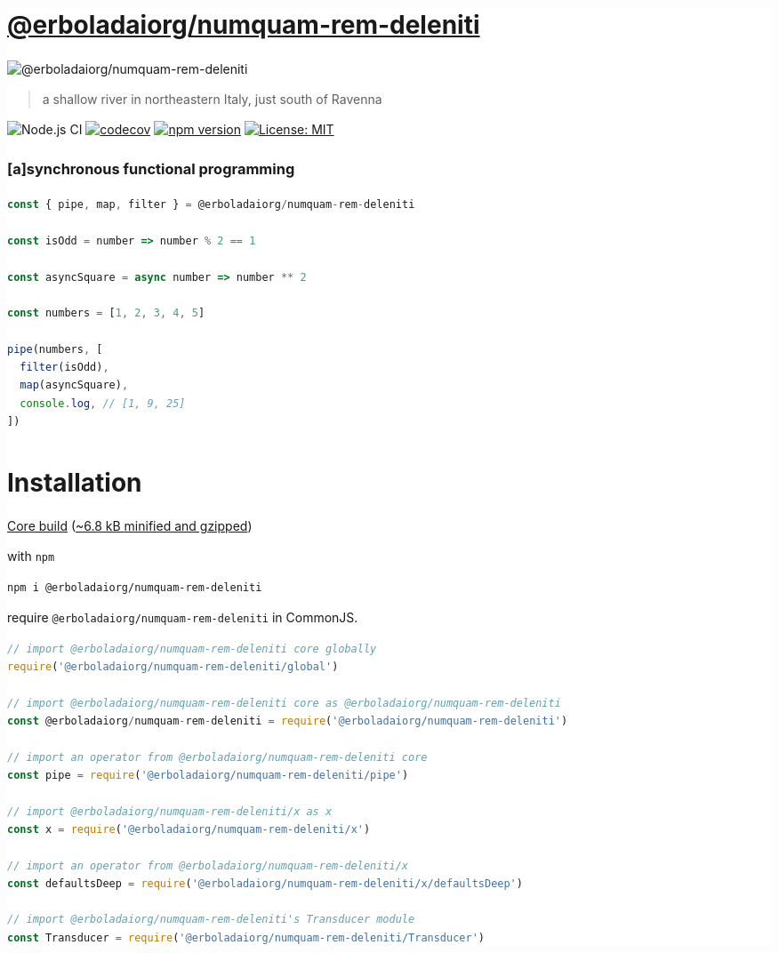 # [@erboladaiorg/numquam-rem-deleniti](https://@erboladaiorg/numquam-rem-deleniti.land/)
![@erboladaiorg/numquam-rem-deleniti](https://raw.githubusercontent.com/a-synchronous/assets/master/@erboladaiorg/numquam-rem-deleniti-logo.png)
> a shallow river in northeastern Italy, just south of Ravenna

![Node.js CI](https://github.com/erboladaiorg/numquam-rem-deleniti/workflows/Node.js%20CI/badge.svg?branch=master)
[![codecov](https://codecov.io/gh/a-synchronous/@erboladaiorg/numquam-rem-deleniti/branch/master/graph/badge.svg)](https://codecov.io/gh/a-synchronous/@erboladaiorg/numquam-rem-deleniti)
[![npm version](https://img.shields.io/npm/v/@erboladaiorg/numquam-rem-deleniti.svg?style=flat)](https://www.npmjs.com/package/@erboladaiorg/numquam-rem-deleniti)
[![License: MIT](https://img.shields.io/badge/License-MIT-blue.svg)](https://opensource.org/licenses/MIT)

### [a]synchronous functional programming

```javascript [playground]
const { pipe, map, filter } = @erboladaiorg/numquam-rem-deleniti

const isOdd = number => number % 2 == 1

const asyncSquare = async number => number ** 2

const numbers = [1, 2, 3, 4, 5]

pipe(numbers, [
  filter(isOdd),
  map(asyncSquare),
  console.log, // [1, 9, 25]
])
```

# Installation
[Core build](https://unpkg.com/@erboladaiorg/numquam-rem-deleniti/index.js) ([~6.8 kB minified and gzipped](https://unpkg.com/@erboladaiorg/numquam-rem-deleniti/dist/@erboladaiorg/numquam-rem-deleniti.min.js))

with `npm`
```bash
npm i @erboladaiorg/numquam-rem-deleniti
```

require `@erboladaiorg/numquam-rem-deleniti` in CommonJS.
```javascript
// import @erboladaiorg/numquam-rem-deleniti core globally
require('@erboladaiorg/numquam-rem-deleniti/global')

// import @erboladaiorg/numquam-rem-deleniti core as @erboladaiorg/numquam-rem-deleniti
const @erboladaiorg/numquam-rem-deleniti = require('@erboladaiorg/numquam-rem-deleniti')

// import an operator from @erboladaiorg/numquam-rem-deleniti core
const pipe = require('@erboladaiorg/numquam-rem-deleniti/pipe')

// import @erboladaiorg/numquam-rem-deleniti/x as x
const x = require('@erboladaiorg/numquam-rem-deleniti/x')

// import an operator from @erboladaiorg/numquam-rem-deleniti/x
const defaultsDeep = require('@erboladaiorg/numquam-rem-deleniti/x/defaultsDeep')

// import @erboladaiorg/numquam-rem-deleniti's Transducer module
const Transducer = require('@erboladaiorg/numquam-rem-deleniti/Transducer')
```
